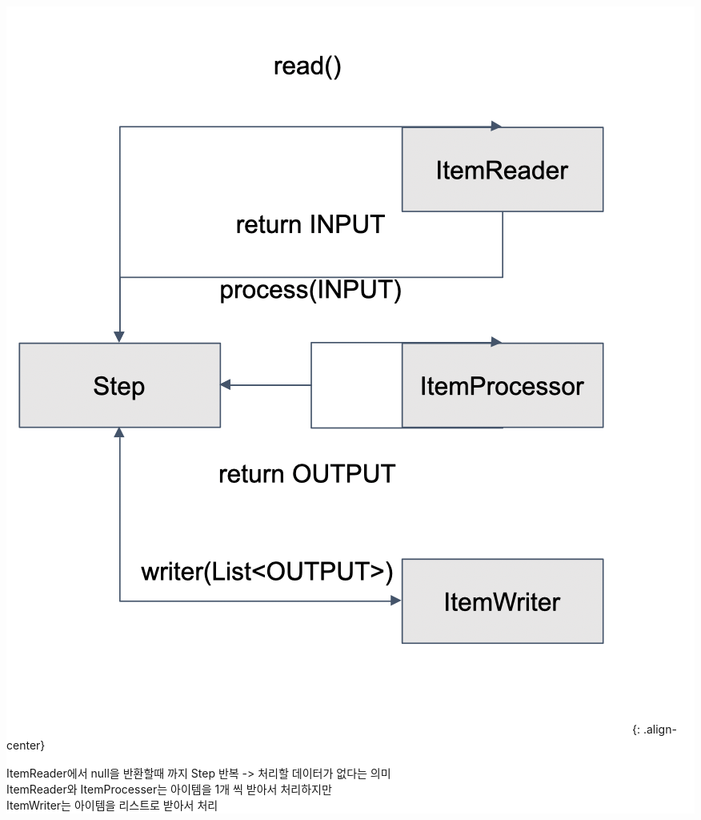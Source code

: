 
![](/images/spring/sfetl-4e5hqwdghq3gy4gyrfh4y.png){: .align-center}


ItemReader에서 null을 반환할때 까지 Step 반복 -> 처리할 데이터가 없다는 의미  
ItemReader와 ItemProcesser는 아이템을 1개 씩 받아서 처리하지만  
ItemWriter는 아이템을 리스트로 받아서 처리 
